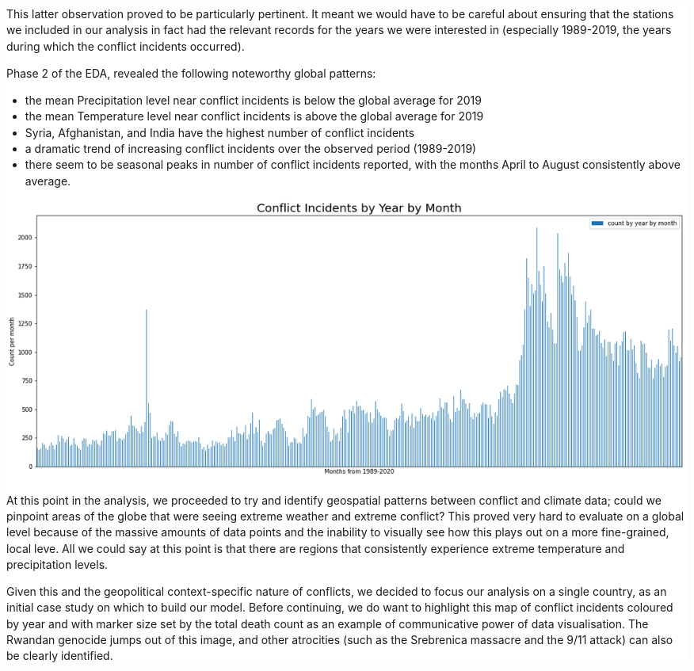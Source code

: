 This latter observation proved to be particularly pertinent. It meant we would have to be careful about ensuring that the stations we included in our analysis in fact had the relevant records for the years we were interested in (especially 1989-2019, the years during which the conflict incidents occurred).

Phase 2 of the EDA, revealed the following noteworthy global patterns:
* the mean Precipitation level near conflict incidents is below the global average for 2019
* the mean Temperature level near conflict incidents is above the global average for 2019
* Syria, Afghanistan, and India have the highest number of conflict incidents
* a dramatic trend of increasing conflict incidents over the observed period (1989-2019)
* there seem to be seasonal peaks in number of conflict incidents reported, with the months April to August consistently above average.

![conflict_count_per_month](./readme_files/conflict_count_per_month.png)

At this point in the analysis, we proceeded to try and identify geospatial patterns between conflict and climate data; could we pinpoint areas of the globe that were seeing extreme weather and extreme conflict? This proved very hard to evaluate on a global level because of the massive amounts of data points and the inability to visually see how this plays out on a more fine-grained, local leve. All we could say at this point is that there are regions that consistently experience extreme temperature and precipitation levels.

Given this and the geopolitical context-specific nature of conflicts, we decided to focus our analysis on a single country, as an initial case study on which to build our model.
Before continuing, we do want to highlight this map of conflict incidents coloured by year and with marker size set by the total death count as an example of communicative power of data visualisation. The Rwandan genocide jumps out of this image, and other atrocities (such as the Srebrenica massacre and the 9/11 attack) can also be clearly identified.
